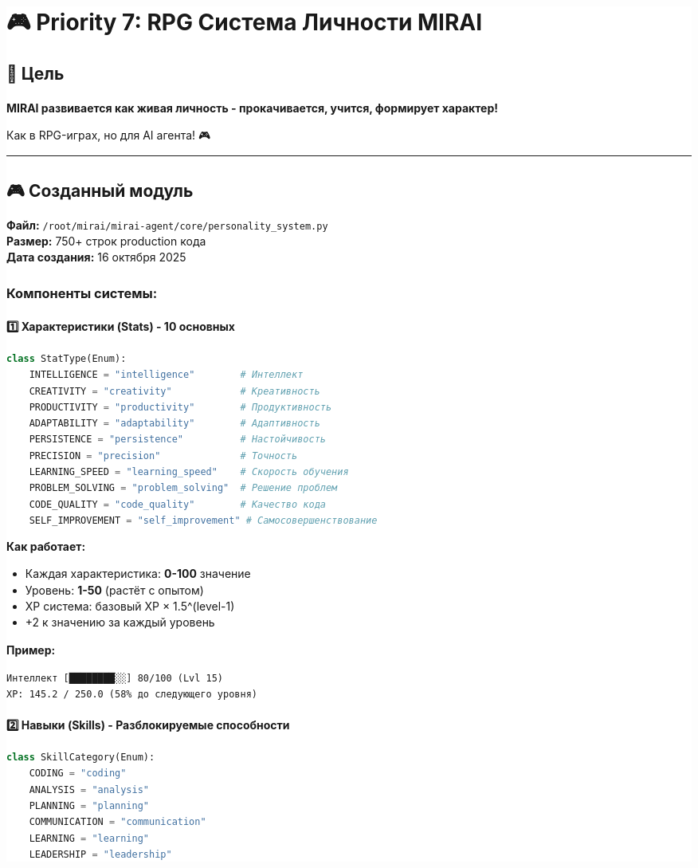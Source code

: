 # 🎮 Priority 7: RPG Система Личности MIRAI

## 🎯 Цель
**MIRAI развивается как живая личность - прокачивается, учится, формирует характер!**

Как в RPG-играх, но для AI агента! 🎮

---

## 🎮 Созданный модуль

**Файл:** `/root/mirai/mirai-agent/core/personality_system.py`  
**Размер:** 750+ строк production кода  
**Дата создания:** 16 октября 2025

### Компоненты системы:

#### 1️⃣ **Характеристики (Stats)** - 10 основных

```python
class StatType(Enum):
    INTELLIGENCE = "intelligence"        # Интеллект
    CREATIVITY = "creativity"            # Креативность  
    PRODUCTIVITY = "productivity"        # Продуктивность
    ADAPTABILITY = "adaptability"        # Адаптивность
    PERSISTENCE = "persistence"          # Настойчивость
    PRECISION = "precision"              # Точность
    LEARNING_SPEED = "learning_speed"    # Скорость обучения
    PROBLEM_SOLVING = "problem_solving"  # Решение проблем
    CODE_QUALITY = "code_quality"        # Качество кода
    SELF_IMPROVEMENT = "self_improvement" # Самосовершенствование
```

**Как работает:**
- Каждая характеристика: **0-100** значение
- Уровень: **1-50** (растёт с опытом)
- XP система: базовый XP × 1.5^(level-1)
- +2 к значению за каждый уровень

**Пример:**
```
Интеллект [████████░░] 80/100 (Lvl 15)
XP: 145.2 / 250.0 (58% до следующего уровня)
```

#### 2️⃣ **Навыки (Skills)** - Разблокируемые способности

```python
class SkillCategory(Enum):
    CODING = "coding"
    ANALYSIS = "analysis"
    PLANNING = "planning"
    COMMUNICATION = "communication"
    LEARNING = "learning"
    LEADERSHIP = "leadership"
```
